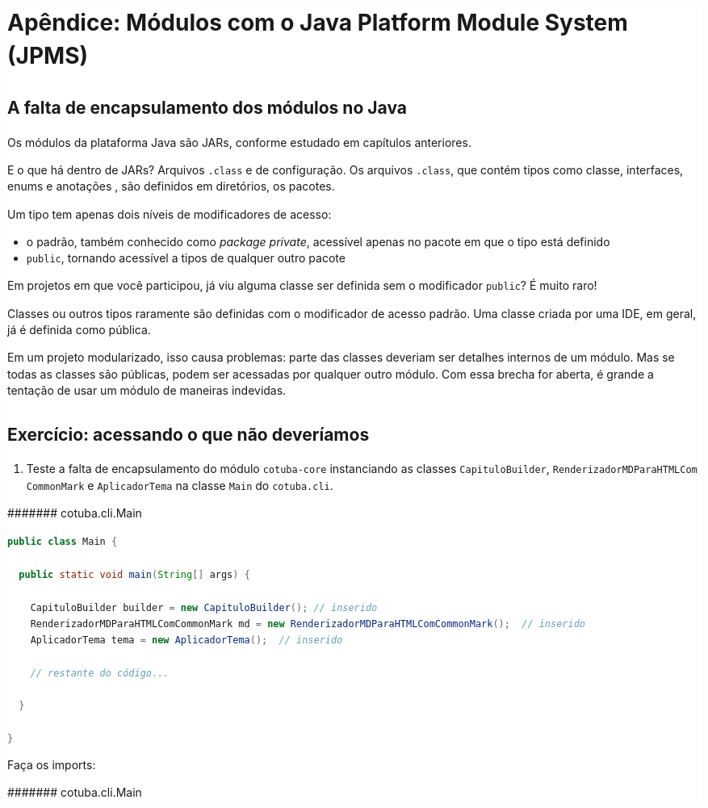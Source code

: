 # Apêndice: Módulos com o Java Platform Module System (JPMS)



## A falta de encapsulamento dos módulos no Java

Os módulos da plataforma Java são JARs, conforme estudado em capítulos anteriores.

E o que há dentro de JARs? Arquivos `.class` e de configuração. Os arquivos `.class`, que contém tipos como classe, interfaces, enums e anotações , são definidos em diretórios, os pacotes.

Um tipo tem apenas dois níveis de modificadores de acesso:

- o padrão, também conhecido como _package private_, acessível apenas no pacote em que o tipo está definido
- `public`, tornando acessível a tipos de qualquer outro pacote

Em projetos em que você participou, já viu alguma classe ser definida sem o modificador `public`? É muito raro!

Classes ou outros tipos raramente são definidas com o modificador de acesso padrão. Uma classe criada por uma IDE, em geral, já é definida como pública.

Em um projeto modularizado, isso causa problemas: parte das classes deveriam ser detalhes internos de um módulo. Mas se todas as classes são públicas, podem ser acessadas por qualquer outro módulo. Com essa brecha for aberta, é grande a tentação de usar um módulo de maneiras indevidas.

## Exercício: acessando o que não deveríamos

1. Teste a falta de encapsulamento do módulo `cotuba-core` instanciando as classes `CapituloBuilder`, `RenderizadorMDParaHTMLComCommonMark` e `AplicadorTema` na classe `Main` do `cotuba.cli`.

  ####### cotuba.cli.Main

  ```java
  public class Main {

    public static void main(String[] args) {

      CapituloBuilder builder = new CapituloBuilder(); // inserido
      RenderizadorMDParaHTMLComCommonMark md = new RenderizadorMDParaHTMLComCommonMark();  // inserido
      AplicadorTema tema = new AplicadorTema();  // inserido

      // restante do código...

    }

  }
  ```

  Faça os imports:

  ####### cotuba.cli.Main
